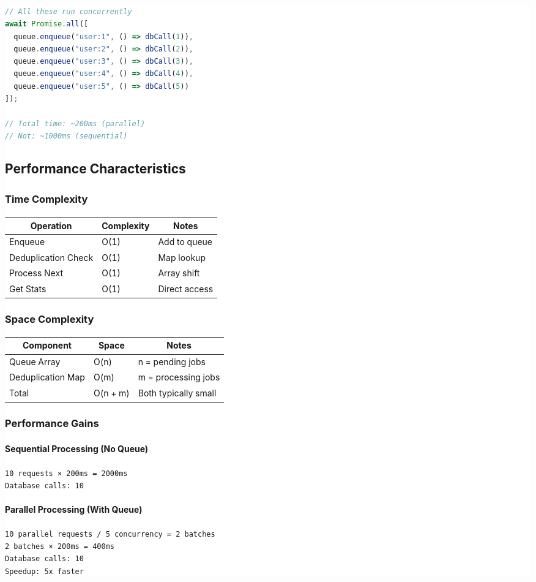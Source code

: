 ```typescript
// All these run concurrently
await Promise.all([
  queue.enqueue("user:1", () => dbCall(1)),
  queue.enqueue("user:2", () => dbCall(2)),
  queue.enqueue("user:3", () => dbCall(3)),
  queue.enqueue("user:4", () => dbCall(4)),
  queue.enqueue("user:5", () => dbCall(5))
]);

// Total time: ~200ms (parallel)
// Not: ~1000ms (sequential)
```

## Performance Characteristics

### Time Complexity

| Operation | Complexity | Notes |
|-----------|-----------|-------|
| Enqueue | O(1) | Add to queue |
| Deduplication Check | O(1) | Map lookup |
| Process Next | O(1) | Array shift |
| Get Stats | O(1) | Direct access |

### Space Complexity

| Component | Space | Notes |
|-----------|-------|-------|
| Queue Array | O(n) | n = pending jobs |
| Deduplication Map | O(m) | m = processing jobs |
| Total | O(n + m) | Both typically small |

### Performance Gains

#### Sequential Processing (No Queue)

```
10 requests × 200ms = 2000ms
Database calls: 10
```

#### Parallel Processing (With Queue)

```
10 parallel requests / 5 concurrency = 2 batches
2 batches × 200ms = 400ms
Database calls: 10
Speedup: 5x faster
```

